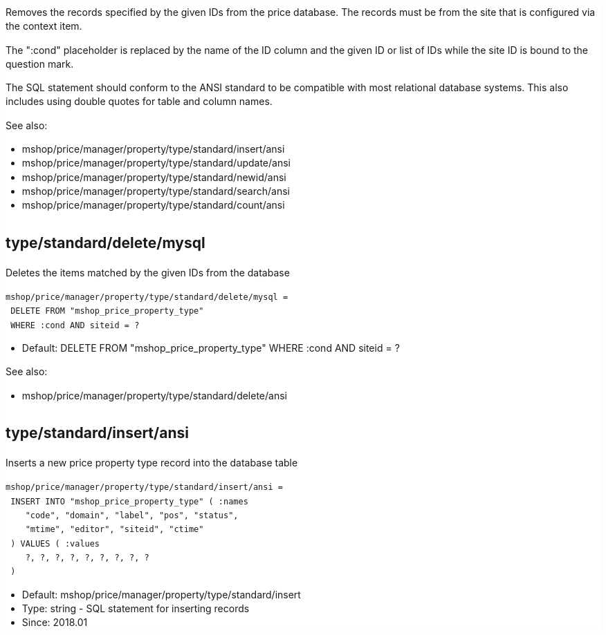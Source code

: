 Removes the records specified by the given IDs from the price database.
The records must be from the site that is configured via the
context item.

The ":cond" placeholder is replaced by the name of the ID column and
the given ID or list of IDs while the site ID is bound to the question
mark.

The SQL statement should conform to the ANSI standard to be
compatible with most relational database systems. This also
includes using double quotes for table and column names.

See also:

* mshop/price/manager/property/type/standard/insert/ansi
* mshop/price/manager/property/type/standard/update/ansi
* mshop/price/manager/property/type/standard/newid/ansi
* mshop/price/manager/property/type/standard/search/ansi
* mshop/price/manager/property/type/standard/count/ansi

## type/standard/delete/mysql

Deletes the items matched by the given IDs from the database

```
mshop/price/manager/property/type/standard/delete/mysql = 
 DELETE FROM "mshop_price_property_type"
 WHERE :cond AND siteid = ?
```

* Default: 
 DELETE FROM "mshop_price_property_type"
 WHERE :cond AND siteid = ?


See also:

* mshop/price/manager/property/type/standard/delete/ansi

## type/standard/insert/ansi

Inserts a new price property type record into the database table

```
mshop/price/manager/property/type/standard/insert/ansi = 
 INSERT INTO "mshop_price_property_type" ( :names
 	"code", "domain", "label", "pos", "status",
 	"mtime", "editor", "siteid", "ctime"
 ) VALUES ( :values
 	?, ?, ?, ?, ?, ?, ?, ?, ?
 )
```

* Default: mshop/price/manager/property/type/standard/insert
* Type: string - SQL statement for inserting records
* Since: 2018.01
